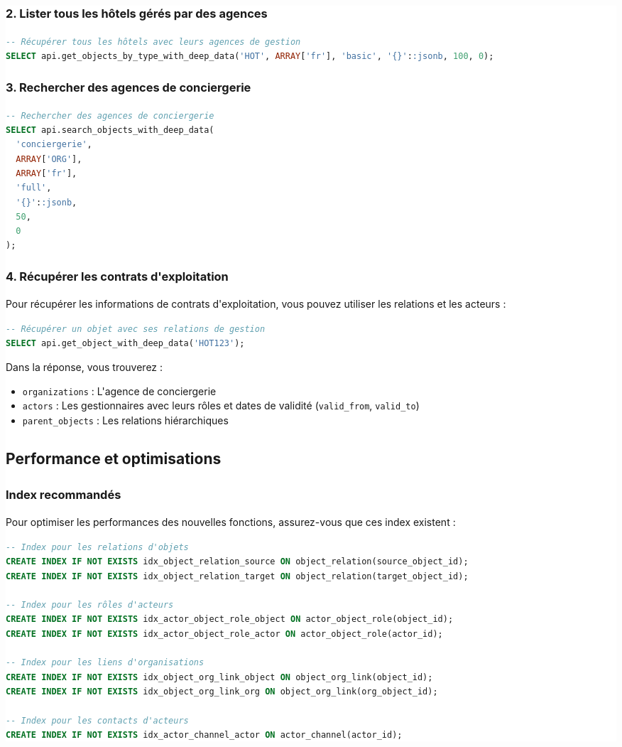 ### 2. Lister tous les hôtels gérés par des agences

```sql
-- Récupérer tous les hôtels avec leurs agences de gestion
SELECT api.get_objects_by_type_with_deep_data('HOT', ARRAY['fr'], 'basic', '{}'::jsonb, 100, 0);
```

### 3. Rechercher des agences de conciergerie

```sql
-- Rechercher des agences de conciergerie
SELECT api.search_objects_with_deep_data(
  'conciergerie',
  ARRAY['ORG'],
  ARRAY['fr'],
  'full',
  '{}'::jsonb,
  50,
  0
);
```

### 4. Récupérer les contrats d'exploitation

Pour récupérer les informations de contrats d'exploitation, vous pouvez utiliser les relations et les acteurs :

```sql
-- Récupérer un objet avec ses relations de gestion
SELECT api.get_object_with_deep_data('HOT123');
```

Dans la réponse, vous trouverez :
- `organizations` : L'agence de conciergerie
- `actors` : Les gestionnaires avec leurs rôles et dates de validité (`valid_from`, `valid_to`)
- `parent_objects` : Les relations hiérarchiques

## Performance et optimisations

### Index recommandés

Pour optimiser les performances des nouvelles fonctions, assurez-vous que ces index existent :

```sql
-- Index pour les relations d'objets
CREATE INDEX IF NOT EXISTS idx_object_relation_source ON object_relation(source_object_id);
CREATE INDEX IF NOT EXISTS idx_object_relation_target ON object_relation(target_object_id);

-- Index pour les rôles d'acteurs
CREATE INDEX IF NOT EXISTS idx_actor_object_role_object ON actor_object_role(object_id);
CREATE INDEX IF NOT EXISTS idx_actor_object_role_actor ON actor_object_role(actor_id);

-- Index pour les liens d'organisations
CREATE INDEX IF NOT EXISTS idx_object_org_link_object ON object_org_link(object_id);
CREATE INDEX IF NOT EXISTS idx_object_org_link_org ON object_org_link(org_object_id);

-- Index pour les contacts d'acteurs
CREATE INDEX IF NOT EXISTS idx_actor_channel_actor ON actor_channel(actor_id);
```
